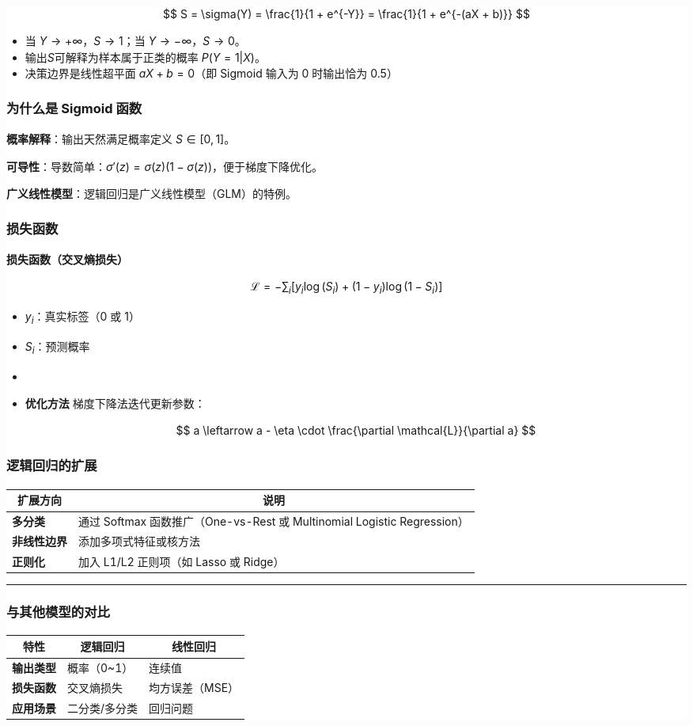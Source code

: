 $$
S = \sigma(Y) = \frac{1}{1 + e^{-Y}} = \frac{1}{1 + e^{-(aX + b)}}
$$

- 当 $Y \to +\infty$，$S \to 1$；当 $Y \to -\infty$，$S \to 0$。
- 输出$S$可解释为样本属于正类的概率 $P(Y=1|X)$。
- 决策边界是线性超平面 $aX + b = 0$（即 Sigmoid 输入为 0 时输出恰为 0.5）

### 为什么是 Sigmoid 函数

**概率解释**：输出天然满足概率定义 $S \in [0,1]$。

**可导性**：导数简单：$\sigma'(z) = \sigma(z)(1 - \sigma(z))$，便于梯度下降优化。

**广义线性模型**：逻辑回归是广义线性模型（GLM）的特例。

### 损失函数

**损失函数（交叉熵损失）**

$$
\mathcal{L} = -\sum_{i} \left[ y_i \log(S_i) + (1-y_i) \log(1-S_i) \right]
$$

- $y_i$：真实标签（0 或 1）
- $S_i$：预测概率
- 
- **优化方法**
  梯度下降法迭代更新参数：

  $$
  a \leftarrow a - \eta \cdot \frac{\partial \mathcal{L}}{\partial a}
  $$

### 逻辑回归的扩展

| 扩展方向             | 说明                                                                    |
| -------------------- | ----------------------------------------------------------------------- |
| **多分类**     | 通过 Softmax 函数推广（One-vs-Rest 或 Multinomial Logistic Regression） |
| **非线性边界** | 添加多项式特征或核方法                                                  |
| **正则化**     | 加入 L1/L2 正则项（如 Lasso 或 Ridge）                                  |

---

### 与其他模型的对比

| 特性               | 逻辑回归      | 线性回归        |
| ------------------ | ------------- | --------------- |
| **输出类型** | 概率（0~1）   | 连续值          |
| **损失函数** | 交叉熵损失    | 均方误差（MSE） |
| **应用场景** | 二分类/多分类 | 回归问题        |
